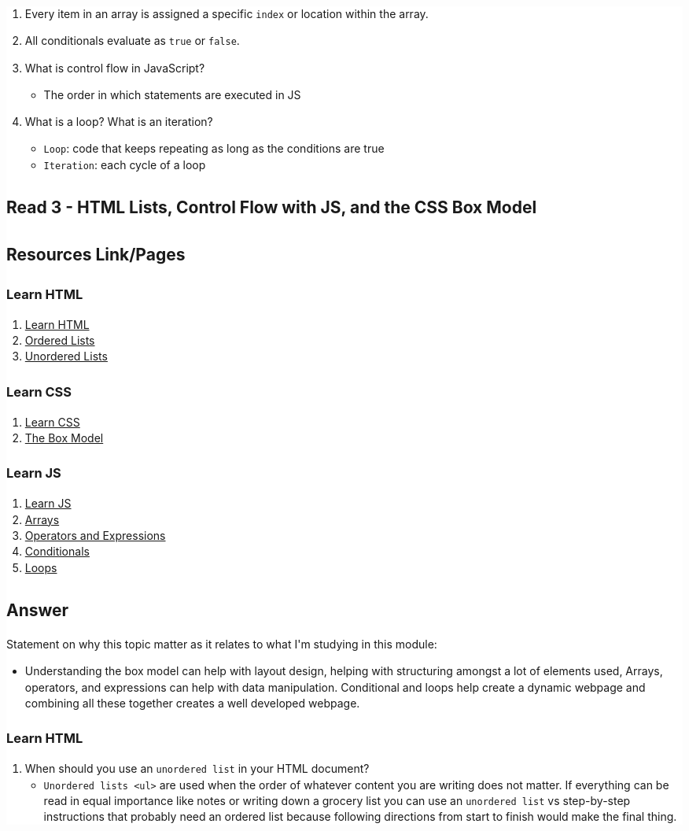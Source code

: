 1. Every item in an array is assigned a specific `index` or location within the array.

2. All conditionals evaluate as `true` or `false`.

3. What is control flow in JavaScript? 
    - The order in which statements are executed in JS

4. What is a loop? What is an iteration?
    - `Loop`: code that keeps repeating as long as the conditions are true
    - `Iteration`: each cycle of a loop

## Read 3 - HTML Lists, Control Flow with JS, and the CSS Box Model

## Resources Link/Pages

### Learn HTML

1. [Learn HTML](https://developer.mozilla.org/en-US/docs/Web/HTML)
2. [Ordered Lists](https://developer.mozilla.org/en-US/docs/Web/HTML/Element/ol)
3. [Unordered Lists](https://developer.mozilla.org/en-US/docs/Web/HTML/Element/ul)

### Learn CSS

1. [Learn CSS](https://developer.mozilla.org/en-US/docs/Learn/CSS)
2. [The Box Model](https://developer.mozilla.org/en-US/docs/Learn/CSS/Building_blocks/The_box_model)


### Learn JS

1. [Learn JS](https://developer.mozilla.org/en-US/docs/Learn/JavaScript)
2. [Arrays](https://developer.mozilla.org/en-US/docs/Learn/JavaScript/First_steps/Arrays)
3. [Operators and Expressions](https://developer.mozilla.org/en-US/docs/Web/JavaScript/Guide/Expressions_and_Operators)
4. [Conditionals](https://developer.mozilla.org/en-US/docs/Learn/JavaScript/Building_blocks/conditionals)
5. [Loops](https://developer.mozilla.org/en-US/docs/Learn/JavaScript/Building_blocks/Looping_code)


## Answer

Statement on why this topic matter as it relates to what I'm studying in this module:

- Understanding the box model can help with layout design, helping with structuring amongst a lot of elements used, Arrays, operators, and expressions can help with data manipulation. Conditional and loops help create a dynamic webpage and combining all these together creates a well developed webpage.

### Learn HTML

1. When should you use an `unordered list` in your HTML document?
    - `Unordered lists <ul>` are used when the order of whatever content you are writing does not matter. If everything can be read in equal importance like notes or writing down a grocery list you can use an `unordered list` vs step-by-step instructions that probably need an ordered list because following directions from start to finish would make the final thing. 
